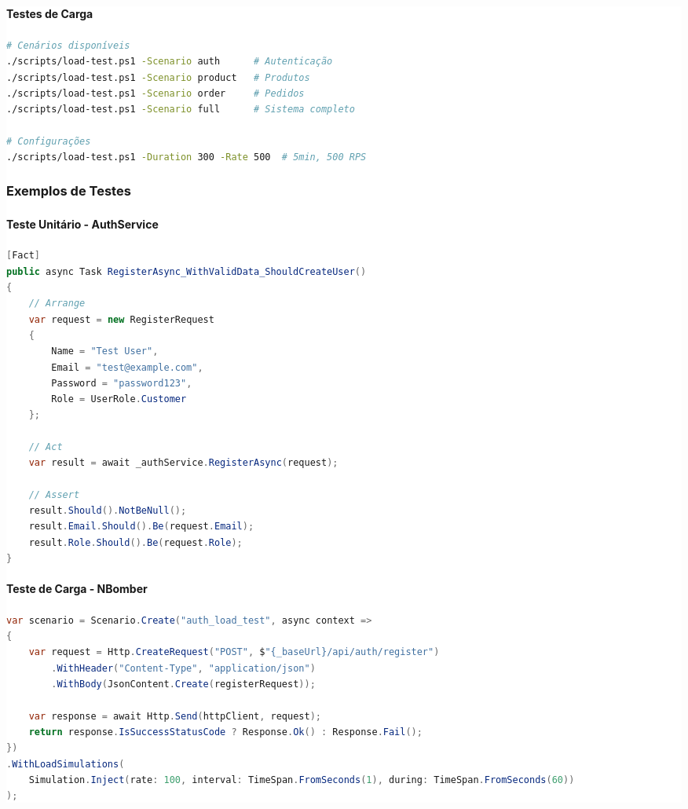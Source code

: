 #### Testes de Carga
```bash
# Cenários disponíveis
./scripts/load-test.ps1 -Scenario auth      # Autenticação
./scripts/load-test.ps1 -Scenario product   # Produtos
./scripts/load-test.ps1 -Scenario order     # Pedidos
./scripts/load-test.ps1 -Scenario full      # Sistema completo

# Configurações
./scripts/load-test.ps1 -Duration 300 -Rate 500  # 5min, 500 RPS
```

### Exemplos de Testes

#### Teste Unitário - AuthService
```csharp
[Fact]
public async Task RegisterAsync_WithValidData_ShouldCreateUser()
{
    // Arrange
    var request = new RegisterRequest
    {
        Name = "Test User",
        Email = "test@example.com",
        Password = "password123",
        Role = UserRole.Customer
    };

    // Act
    var result = await _authService.RegisterAsync(request);

    // Assert
    result.Should().NotBeNull();
    result.Email.Should().Be(request.Email);
    result.Role.Should().Be(request.Role);
}
```

#### Teste de Carga - NBomber
```csharp
var scenario = Scenario.Create("auth_load_test", async context =>
{
    var request = Http.CreateRequest("POST", $"{_baseUrl}/api/auth/register")
        .WithHeader("Content-Type", "application/json")
        .WithBody(JsonContent.Create(registerRequest));

    var response = await Http.Send(httpClient, request);
    return response.IsSuccessStatusCode ? Response.Ok() : Response.Fail();
})
.WithLoadSimulations(
    Simulation.Inject(rate: 100, interval: TimeSpan.FromSeconds(1), during: TimeSpan.FromSeconds(60))
);
```
